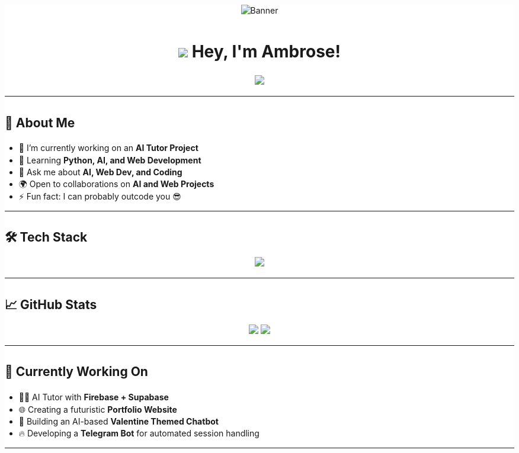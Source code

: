
<p align="center">
  <img src="https://your-banner-link-here" alt="Banner" width="100%"/>
</p>


<h1 align="center">
  <img src="https://media.giphy.com/media/hvRJCLFzcasrR4ia7z/giphy.gif" width="30px"/> 
  Hey, I'm Ambrose!
</h1>

<p align="center">
  <img src="https://readme-typing-svg.herokuapp.com?font=Fira+Code&weight=500&size=24&duration=4000&pause=1000&color=F7F7F7&center=true&vCenter=true&multiline=true&width=435&height=70&lines=AI+Developer+%7C+Web+Developer+%7C+Game+Developer;Welcome+to+My+Coding+Journey!" />
</p>

---

## 🚀 **About Me**
- 🔭 I’m currently working on an **AI Tutor Project**  
- 🌱 Learning **Python, AI, and Web Development**  
- 💬 Ask me about **AI, Web Dev, and Coding**  
- 🌍 Open to collaborations on **AI and Web Projects**  
- ⚡ Fun fact: I can probably outcode you 😎  

---

## 🛠️ **Tech Stack**
<p align="center">
  <img src="https://skillicons.dev/icons?i=python,js,html,css,react,flutter,firebase,supabase,linux" />
</p>

---

## 📈 **GitHub Stats**  
<div align="center">
  <img height="150" src="https://github-readme-stats.vercel.app/api?username=ambrose-dev&show_icons=true&theme=tokyonight&hide_border=true" />
  <img height="150" src="https://github-readme-stats.vercel.app/api/top-langs/?username=ambrose-dev&layout=compact&theme=tokyonight&hide_border=true" />
</div>

---

## 🎯 **Currently Working On**
- 👨‍💻 AI Tutor with **Firebase + Supabase**  
- 🌐 Creating a futuristic **Portfolio Website**  
- 🤖 Building an AI-based **Valentine Themed Chatbot**  
- 🔥 Developing a **Telegram Bot** for automated session handling  

---
